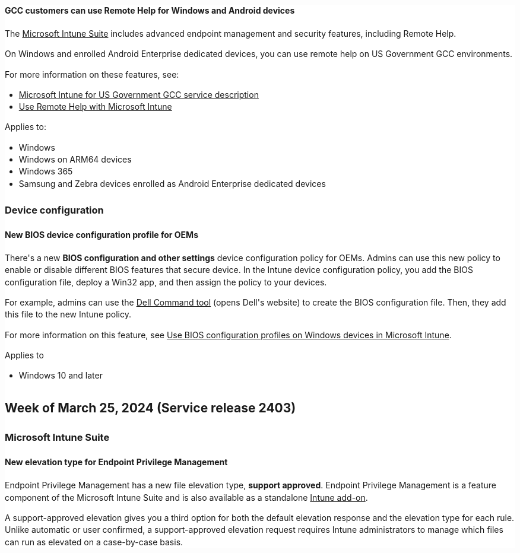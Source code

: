 #### GCC customers can use Remote Help for Windows and Android devices

The [Microsoft Intune Suite](intune-add-ons.md) includes advanced endpoint management and security features, including Remote Help.

On Windows and enrolled Android Enterprise dedicated devices, you can use remote help on US Government GCC environments.

For more information on these features, see:

- [Microsoft Intune for US Government GCC service description](intune-govt-service-description.md)
- [Use Remote Help with Microsoft Intune](remote-help.md)

Applies to:

- Windows
- Windows on ARM64 devices
- Windows 365
- Samsung and Zebra devices enrolled as Android Enterprise dedicated devices

### Device configuration

#### New BIOS device configuration profile for OEMs

There's a new **BIOS configuration and other settings** device configuration policy for OEMs. Admins can use this new policy to enable or disable different BIOS features that secure device. In the Intune device configuration policy, you add the BIOS configuration file, deploy a Win32 app, and then assign the policy to your devices.

For example, admins can use the [Dell Command tool](https://www.dell.com/support/kbdoc/000108963/how-to-use-and-troubleshoot-dell-command-update-to-update-all-drivers-bios-and-firmware-for-your-system) (opens Dell's website) to create the BIOS configuration file. Then, they add this file to the new Intune policy.

For more information on this feature, see [Use BIOS configuration profiles on Windows devices in Microsoft Intune](../configuration/bios-configuration.md).

Applies to

- Windows 10 and later

## Week of March 25, 2024 (Service release 2403)

### Microsoft Intune Suite

#### New elevation type for Endpoint Privilege Management

Endpoint Privilege Management has a new file elevation type, **support approved**. Endpoint Privilege Management is a feature component of the Microsoft Intune Suite and is also available as a standalone [Intune add-on](../fundamentals/intune-add-ons.md).

A support-approved elevation gives you a third option for both the default elevation response and the elevation type for each rule. Unlike automatic or user confirmed, a support-approved elevation request requires Intune administrators to manage which files can run as elevated on a case-by-case basis.
